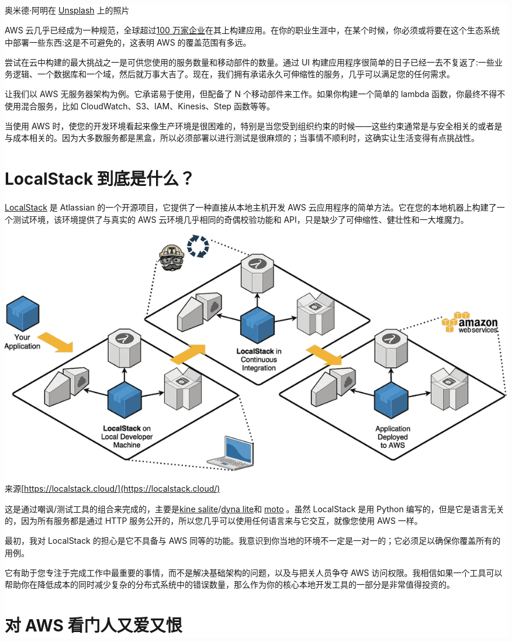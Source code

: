 奥米德·阿明在 [Unsplash](https://unsplash.com?utm_source=medium&utm_medium=referral) 上的照片

AWS 云几乎已经成为一种规范，全球超过[100 万家企业](https://techcrunch.com/2015/10/07/amazons-aws-is-now-a-7-3b-business-as-it-passes-1m-active-enterprise-customers/)在其上构建应用。在你的职业生涯中，在某个时候，你必须或将要在这个生态系统中部署一些东西:这是不可避免的，这表明 AWS 的覆盖范围有多远。

尝试在云中构建的最大挑战之一是可供您使用的服务数量和移动部件的数量。通过 UI 构建应用程序很简单的日子已经一去不复返了:一些业务逻辑、一个数据库和一个域，然后就万事大吉了。现在，我们拥有承诺永久可伸缩性的服务，几乎可以满足您的任何需求。

让我们以 AWS 无服务器架构为例。它承诺易于使用，但配备了 N 个移动部件来工作。如果你构建一个简单的 lambda 函数，你最终不得不使用混合服务，比如 CloudWatch、S3、IAM、Kinesis、Step 函数等等。

当使用 AWS 时，使您的开发环境看起来像生产环境是很困难的，特别是当您受到组织约束的时候——这些约束通常是与安全相关的或者是与成本相关的。因为大多数服务都是黑盒，所以必须部署以进行测试是很麻烦的；当事情不顺利时，这确实让生活变得有点挑战性。

# LocalStack 到底是什么？

[LocalStack](https://github.com/localstack/localstack) 是 Atlassian 的一个开源项目，它提供了一种直接从本地主机开发 AWS 云应用程序的简单方法。它在您的本地机器上构建了一个测试环境，该环境提供了与真实的 AWS 云环境几乎相同的奇偶校验功能和 API，只是缺少了可伸缩性、健壮性和一大堆魔力。

![](img/7994f682e182a794c59ff598b5ae9841.png)

来源[https://localstack.cloud/](https://localstack.cloud/)

这是通过嘲讽/测试工具的组合来完成的，主要是[kine salite](https://github.com/mhart/kinesalite)/[dyna lite](https://github.com/mhart/dynalite)和 [moto](https://github.com/spulec/moto) 。虽然 LocalStack 是用 Python 编写的，但是它是语言无关的，因为所有服务都是通过 HTTP 服务公开的，所以您几乎可以使用任何语言来与它交互，就像您使用 AWS 一样。

最初，我对 LocalStack 的担心是它不具备与 AWS 同等的功能。我意识到你当地的环境不一定是一对一的；它必须足以确保你覆盖所有的用例。

它有助于您专注于完成工作中最重要的事情，而不是解决基础架构的问题，以及与把关人员争夺 AWS 访问权限。我相信如果一个工具可以帮助你在降低成本的同时减少复杂的分布式系统中的错误数量，那么作为你的核心本地开发工具的一部分是非常值得投资的。

# 对 AWS 看门人又爱又恨

